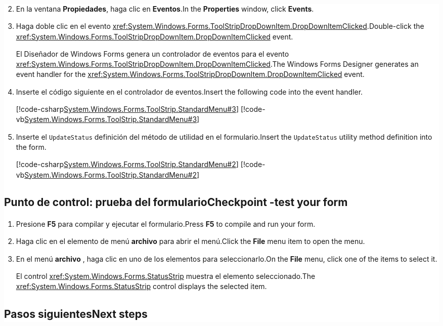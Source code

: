 2. <span data-ttu-id="ec0fa-133">En la ventana **Propiedades**, haga clic en **Eventos**.</span><span class="sxs-lookup"><span data-stu-id="ec0fa-133">In the **Properties** window, click **Events**.</span></span>

3. <span data-ttu-id="ec0fa-134">Haga doble clic en el evento <xref:System.Windows.Forms.ToolStripDropDownItem.DropDownItemClicked>.</span><span class="sxs-lookup"><span data-stu-id="ec0fa-134">Double-click the <xref:System.Windows.Forms.ToolStripDropDownItem.DropDownItemClicked> event.</span></span>

     <span data-ttu-id="ec0fa-135">El Diseñador de Windows Forms genera un controlador de eventos para el evento <xref:System.Windows.Forms.ToolStripDropDownItem.DropDownItemClicked>.</span><span class="sxs-lookup"><span data-stu-id="ec0fa-135">The Windows Forms Designer generates an event handler for the <xref:System.Windows.Forms.ToolStripDropDownItem.DropDownItemClicked> event.</span></span>

4. <span data-ttu-id="ec0fa-136">Inserte el código siguiente en el controlador de eventos.</span><span class="sxs-lookup"><span data-stu-id="ec0fa-136">Insert the following code into the event handler.</span></span>

     [!code-csharp[System.Windows.Forms.ToolStrip.StandardMenu#3](~/samples/snippets/csharp/VS_Snippets_Winforms/System.Windows.Forms.ToolStrip.StandardMenu/CS/Form1.cs#3)]
     [!code-vb[System.Windows.Forms.ToolStrip.StandardMenu#3](~/samples/snippets/visualbasic/VS_Snippets_Winforms/System.Windows.Forms.ToolStrip.StandardMenu/VB/Form1.vb#3)]

5. <span data-ttu-id="ec0fa-137">Inserte el `UpdateStatus` definición del método de utilidad en el formulario.</span><span class="sxs-lookup"><span data-stu-id="ec0fa-137">Insert the `UpdateStatus` utility method definition into the form.</span></span>

     [!code-csharp[System.Windows.Forms.ToolStrip.StandardMenu#2](~/samples/snippets/csharp/VS_Snippets_Winforms/System.Windows.Forms.ToolStrip.StandardMenu/CS/Form1.cs#2)]
     [!code-vb[System.Windows.Forms.ToolStrip.StandardMenu#2](~/samples/snippets/visualbasic/VS_Snippets_Winforms/System.Windows.Forms.ToolStrip.StandardMenu/VB/Form1.vb#2)]

## <a name="checkpoint--test-your-form"></a><span data-ttu-id="ec0fa-138">Punto de control: prueba del formulario</span><span class="sxs-lookup"><span data-stu-id="ec0fa-138">Checkpoint -test your form</span></span>

1. <span data-ttu-id="ec0fa-139">Presione **F5** para compilar y ejecutar el formulario.</span><span class="sxs-lookup"><span data-stu-id="ec0fa-139">Press **F5** to compile and run your form.</span></span>

2. <span data-ttu-id="ec0fa-140">Haga clic en el elemento de menú **archivo** para abrir el menú.</span><span class="sxs-lookup"><span data-stu-id="ec0fa-140">Click the **File** menu item to open the menu.</span></span>

3. <span data-ttu-id="ec0fa-141">En el menú **archivo** , haga clic en uno de los elementos para seleccionarlo.</span><span class="sxs-lookup"><span data-stu-id="ec0fa-141">On the **File** menu, click one of the items to select it.</span></span>

     <span data-ttu-id="ec0fa-142">El control <xref:System.Windows.Forms.StatusStrip> muestra el elemento seleccionado.</span><span class="sxs-lookup"><span data-stu-id="ec0fa-142">The <xref:System.Windows.Forms.StatusStrip> control displays the selected item.</span></span>

## <a name="next-steps"></a><span data-ttu-id="ec0fa-143">Pasos siguientes</span><span class="sxs-lookup"><span data-stu-id="ec0fa-143">Next steps</span></span>

